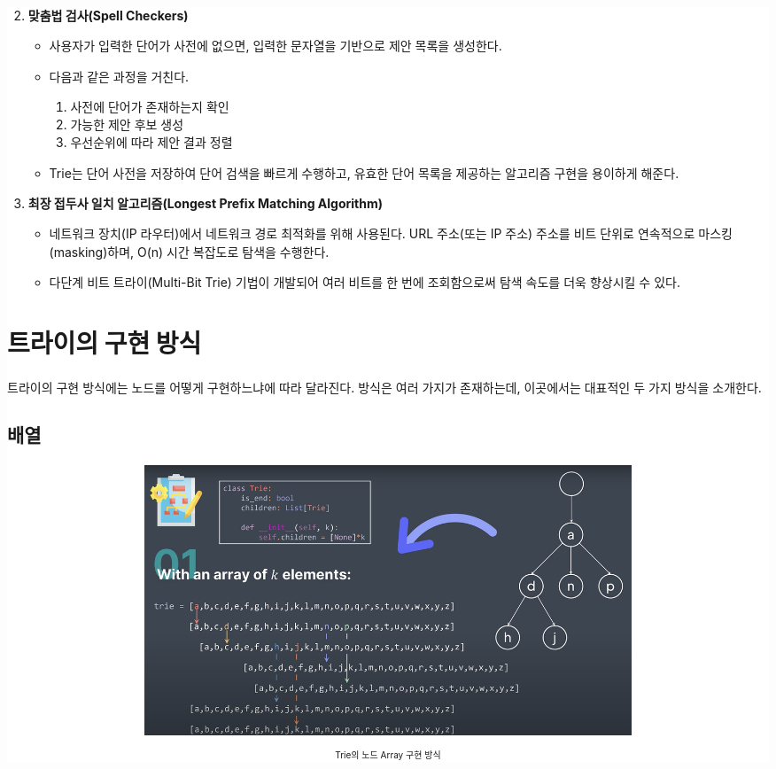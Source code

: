 2. **맞춤법 검사(Spell Checkers)**

   - 사용자가 입력한 단어가 사전에 없으면, 입력한 문자열을 기반으로 제안 목록을 생성한다.

   - 다음과 같은 과정을 거친다.

     1. 사전에 단어가 존재하는지 확인
     2. 가능한 제안 후보 생성
     3. 우선순위에 따라 제안 결과 정렬

   - Trie는 단어 사전을 저장하여 단어 검색을 빠르게 수행하고, 유효한 단어 목록을 제공하는 알고리즘 구현을 용이하게 해준다.

3. **최장 접두사 일치 알고리즘(Longest Prefix Matching Algorithm)**

   - 네트워크 장치(IP 라우터)에서 네트워크 경로 최적화를 위해 사용된다. URL 주소(또는 IP 주소) 주소를 비트 단위로 연속적으로 마스킹(masking)하며, O(n) 시간 복잡도로 탐색을 수행한다.

   - 다단계 비트 트라이(Multi-Bit Trie) 기법이 개발되어 여러 비트를 한 번에 조회함으로써 탐색 속도를 더욱 향상시킬 수 있다.

# 트라이의 구현 방식

트라이의 구현 방식에는 노드를 어떻게 구현하느냐에 따라 달라진다. 방식은 여러 가지가 존재하는데, 이곳에서는 대표적인 두 가지 방식을 소개한다.

## 배열

<div align="center">
  <img src="./assets/Trie/trie-node-array.png" width=550"/>
  <p style="font-size: 10px;">Trie의 노드 Array 구현 방식</p>
</div>
